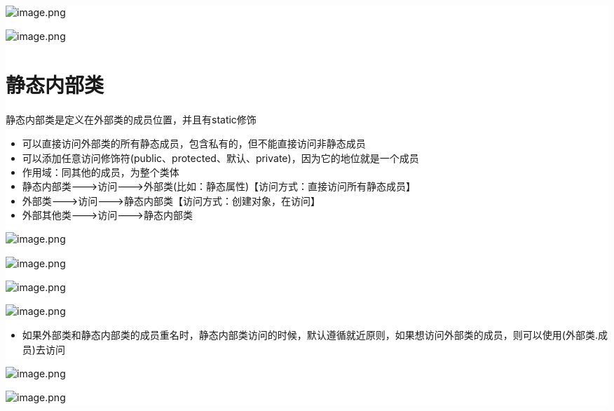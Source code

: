 ![image.png](https://pumpkn.xyz/upload/2021/09/image-8e2cbd3007384c7eb6ec03419feae035.png)

![image.png](https://pumpkn.xyz/upload/2021/09/image-e8019b086875446cb4753edab0cb8b07.png)

# 静态内部类
静态内部类是定义在外部类的成员位置，并且有static修饰

- 可以直接访问外部类的所有静态成员，包含私有的，但不能直接访问非静态成员
- 可以添加任意访问修饰符(public、protected、默认、private)，因为它的地位就是一个成员
- 作用域：同其他的成员，为整个类体
- 静态内部类--->访问--->外部类(比如：静态属性)【访问方式：直接访问所有静态成员】
- 外部类--->访问--->静态内部类【访问方式：创建对象，在访问】
- 外部其他类--->访问--->静态内部类


![image.png](https://pumpkn.xyz/upload/2021/09/image-c74b643b731143aba9c189b337a440e1.png)

![image.png](https://pumpkn.xyz/upload/2021/09/image-71e9f51366874c25963af9dbc1c42ed1.png)


![image.png](https://pumpkn.xyz/upload/2021/09/image-713a1638a04f48ad98524412193a11db.png)

![image.png](https://pumpkn.xyz/upload/2021/09/image-5beb3db6cedd44c6b5e953c077ae8b6e.png)

- 如果外部类和静态内部类的成员重名时，静态内部类访问的时候，默认遵循就近原则，如果想访问外部类的成员，则可以使用(外部类.成员)去访问

![image.png](https://pumpkn.xyz/upload/2021/09/image-66386b839009485fbdfff4cc7f9c0ff7.png)

![image.png](https://pumpkn.xyz/upload/2021/09/image-5a7c697f8cb14f2c9a0aa534f3619ce0.png)